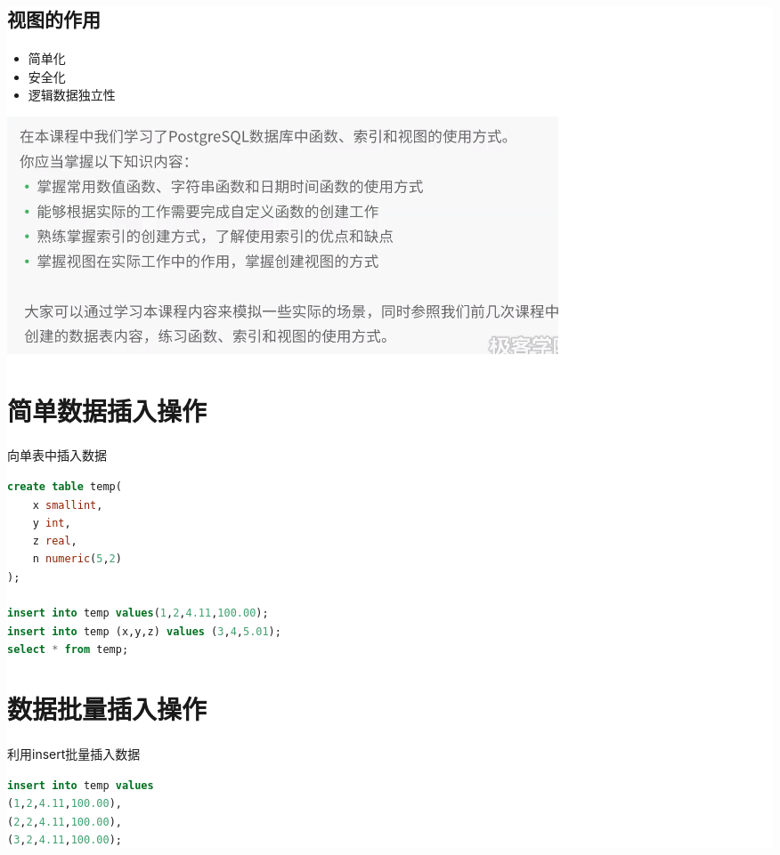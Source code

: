 
## 视图的作用

- 简单化
- 安全化
- 逻辑数据独立性



![image-20220522232009234](postgresql笔记/image-20220522232009234.png)



# 简单数据插入操作

向单表中插入数据

```sql
create table temp(
	x smallint,
	y int,
	z real,
	n numeric(5,2)
);

insert into temp values(1,2,4.11,100.00);
insert into temp (x,y,z) values (3,4,5.01);
select * from temp;
```



# 数据批量插入操作

利用insert批量插入数据

```sql
insert into temp values
(1,2,4.11,100.00),
(2,2,4.11,100.00),
(3,2,4.11,100.00); 
```
